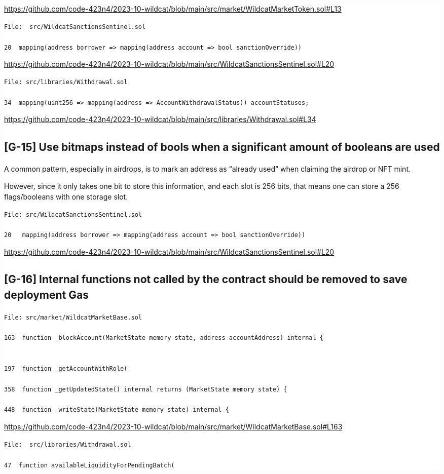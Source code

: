 https://github.com/code-423n4/2023-10-wildcat/blob/main/src/market/WildcatMarketToken.sol#L13

```solidity
File:  src/WildcatSanctionsSentinel.sol

20  mapping(address borrower => mapping(address account => bool sanctionOverride))
```

https://github.com/code-423n4/2023-10-wildcat/blob/main/src/WildcatSanctionsSentinel.sol#L20

```solidity
File: src/libraries/Withdrawal.sol

34  mapping(uint256 => mapping(address => AccountWithdrawalStatus)) accountStatuses;
```

https://github.com/code-423n4/2023-10-wildcat/blob/main/src/libraries/Withdrawal.sol#L34

## [G-15] Use bitmaps instead of bools when a significant amount of booleans are used

A common pattern, especially in airdrops, is to mark an address as “already used” when claiming the airdrop or NFT mint.

However, since it only takes one bit to store this information, and each slot is 256 bits, that means one can store a 256 flags/booleans with one storage slot.

```solidity
File: src/WildcatSanctionsSentinel.sol

20   mapping(address borrower => mapping(address account => bool sanctionOverride))
```

https://github.com/code-423n4/2023-10-wildcat/blob/main/src/WildcatSanctionsSentinel.sol#L20

## [G-16] Internal functions not called by the contract should be removed to save deployment Gas

```solidity
File: src/market/WildcatMarketBase.sol

163  function _blockAccount(MarketState memory state, address accountAddress) internal {


197  function _getAccountWithRole(

358  function _getUpdatedState() internal returns (MarketState memory state) {

448  function _writeState(MarketState memory state) internal {

```

https://github.com/code-423n4/2023-10-wildcat/blob/main/src/market/WildcatMarketBase.sol#L163

```solidity
File:  src/libraries/Withdrawal.sol

47  function availableLiquidityForPendingBatch(

```
